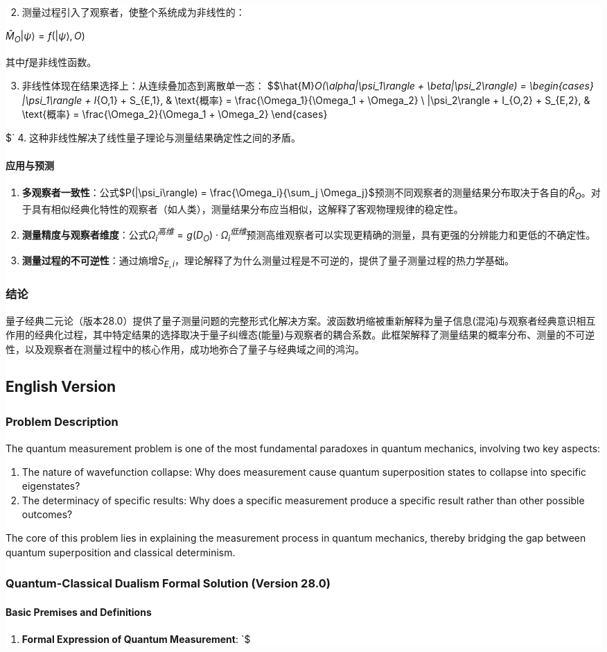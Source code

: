 2. 测量过程引入了观察者，使整个系统成为非线性的：

$`
\hat{M}_O|\psi\rangle = f(|\psi\rangle, O)
`$

   其中$`f`$是非线性函数。

3. 非线性体现在结果选择上：从连续叠加态到离散单一态：
   $$\hat{M}_O(\alpha|\psi_1\rangle + \beta|\psi_2\rangle) =
   \begin{cases}
   |\psi_1\rangle + I_{O,1} + S_{E,1}, & \text{概率} = \frac{\Omega_1}{\Omega_1 + \Omega_2} \\
   |\psi_2\rangle + I_{O,2} + S_{E,2}, & \text{概率} = \frac{\Omega_2}{\Omega_1 + \Omega_2}
   \end{cases}

$`
4. 这种非线性解决了线性量子理论与测量结果确定性之间的矛盾。

#### 应用与预测

1. **多观察者一致性**：公式$`P(|\psi_i\rangle) = \frac{\Omega_i}{\sum_j \Omega_j}`$预测不同观察者的测量结果分布取决于各自的$`\hat{R}_O`$。对于具有相似经典化特性的观察者（如人类），测量结果分布应当相似，这解释了客观物理规律的稳定性。

2. **测量精度与观察者维度**：公式$`\Omega_i^{高维} = g(D_O) \cdot \Omega_i^{低维}`$预测高维观察者可以实现更精确的测量，具有更强的分辨能力和更低的不确定性。

3. **测量过程的不可逆性**：通过熵增$`S_{E,i}`$，理论解释了为什么测量过程是不可逆的，提供了量子测量过程的热力学基础。

### 结论

量子经典二元论（版本28.0）提供了量子测量问题的完整形式化解决方案。波函数坍缩被重新解释为量子信息(混沌)与观察者经典意识相互作用的经典化过程，其中特定结果的选择取决于量子纠缠态(能量)与观察者的耦合系数。此框架解释了测量结果的概率分布、测量的不可逆性，以及观察者在测量过程中的核心作用，成功地弥合了量子与经典域之间的鸿沟。

## English Version

### Problem Description

The quantum measurement problem is one of the most fundamental paradoxes in quantum mechanics, involving two key aspects:
1. The nature of wavefunction collapse: Why does measurement cause quantum superposition states to collapse into specific eigenstates?
2. The determinacy of specific results: Why does a specific measurement produce a specific result rather than other possible outcomes?

The core of this problem lies in explaining the measurement process in quantum mechanics, thereby bridging the gap between quantum superposition and classical determinism.

### Quantum-Classical Dualism Formal Solution (Version 28.0)

#### Basic Premises and Definitions

1. **Formal Expression of Quantum Measurement**:
`$
